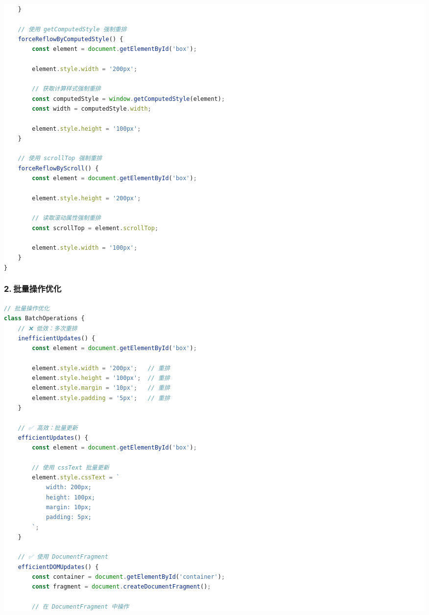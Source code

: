 ```javascript
    }
    
    // 使用 getComputedStyle 强制重排
    forceReflowByComputedStyle() {
        const element = document.getElementById('box');
        
        element.style.width = '200px';
        
        // 获取计算样式强制重排
        const computedStyle = window.getComputedStyle(element);
        const width = computedStyle.width;
        
        element.style.height = '100px';
    }
    
    // 使用 scrollTop 强制重排
    forceReflowByScroll() {
        const element = document.getElementById('box');
        
        element.style.height = '200px';
        
        // 读取滚动属性强制重排
        const scrollTop = element.scrollTop;
        
        element.style.width = '100px';
    }
}
```

### 2. 批量操作优化

```javascript
// 批量操作优化
class BatchOperations {
    // ❌ 低效：多次重排
    inefficientUpdates() {
        const element = document.getElementById('box');
        
        element.style.width = '200px';   // 重排
        element.style.height = '100px';  // 重排
        element.style.margin = '10px';   // 重排
        element.style.padding = '5px';   // 重排
    }
    
    // ✅ 高效：批量更新
    efficientUpdates() {
        const element = document.getElementById('box');
        
        // 使用 cssText 批量更新
        element.style.cssText = `
            width: 200px;
            height: 100px;
            margin: 10px;
            padding: 5px;
        `;
    }
    
    // ✅ 使用 DocumentFragment
    efficientDOMUpdates() {
        const container = document.getElementById('container');
        const fragment = document.createDocumentFragment();
        
        // 在 DocumentFragment 中操作
```